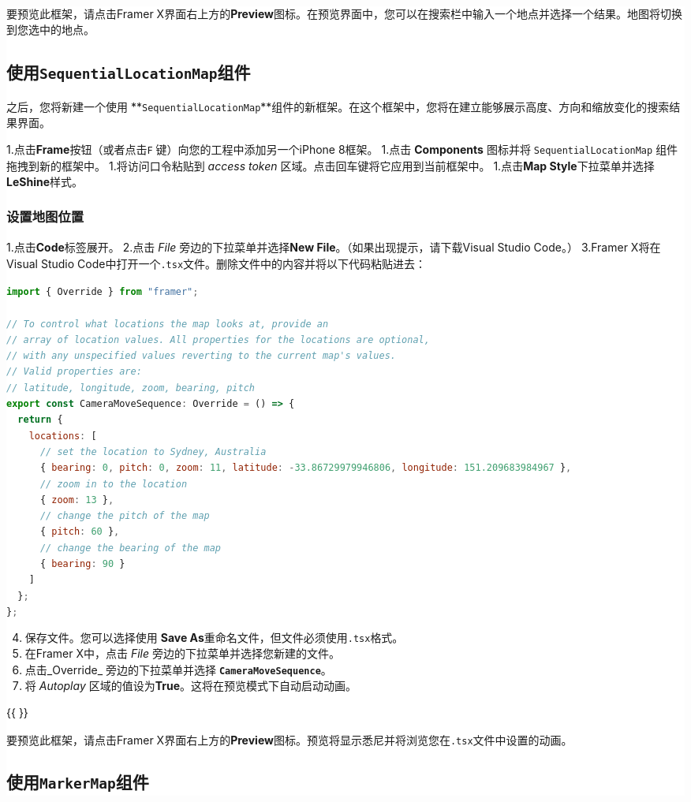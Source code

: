 要预览此框架，请点击Framer X界面右上方的**Preview**图标。在预览界面中，您可以在搜索栏中输入一个地点并选择一个结果。地图将切换到您选中的地点。

## 使用`SequentialLocationMap`组件

之后，您将新建一个使用  **`SequentialLocationMap`**组件的新框架。在这个框架中，您将在建立能够展示高度、方向和缩放变化的搜索结果界面。

1.点击**Frame**按钮（或者点击`F` 键）向您的工程中添加另一个iPhone 8框架。
1.点击 **Components** 图标并将 `SequentialLocationMap` 组件拖拽到新的框架中。
1.将访问口令粘贴到 _access token_ 区域。点击回车键将它应用到当前框架中。
1.点击**Map Style**下拉菜单并选择**LeShine**样式。
### 设置地图位置

1.点击**Code**标签展开。
2.点击 _File_ 旁边的下拉菜单并选择**New File**。（如果出现提示，请下载Visual Studio Code。）
3.Framer X将在Visual Studio Code中打开一个`.tsx`文件。删除文件中的内容并将以下代码粘贴进去：
```js
import { Override } from "framer";

// To control what locations the map looks at, provide an
// array of location values. All properties for the locations are optional,
// with any unspecified values reverting to the current map's values.
// Valid properties are:
// latitude, longitude, zoom, bearing, pitch
export const CameraMoveSequence: Override = () => {
  return {
    locations: [
      // set the location to Sydney, Australia
      { bearing: 0, pitch: 0, zoom: 11, latitude: -33.86729979946806, longitude: 151.209683984967 },
      // zoom in to the location
      { zoom: 13 },
      // change the pitch of the map
      { pitch: 60 },
      // change the bearing of the map
      { bearing: 90 }
    ]
  };
};
```
4. 保存文件。您可以选择使用 **Save As**重命名文件，但文件必须使用`.tsx`格式。
5. 在Framer X中，点击 _File_ 旁边的下拉菜单并选择您新建的文件。
6. 点击_Override_ 旁边的下拉菜单并选择 **`CameraMoveSequence`**。
7. 将 _Autoplay_ 区域的值设为**True**。这将在预览模式下自动启动动画。

{{
<AppropriateImage imageId="framerXSetSequentialLocation" alt="Screenshot showing the how to set the locations for the SequentialLocationMap component in Framer X" class="mx-auto block" />
}}

要预览此框架，请点击Framer X界面右上方的**Preview**图标。预览将显示悉尼并将浏览您在`.tsx`文件中设置的动画。

## 使用`MarkerMap`组件
